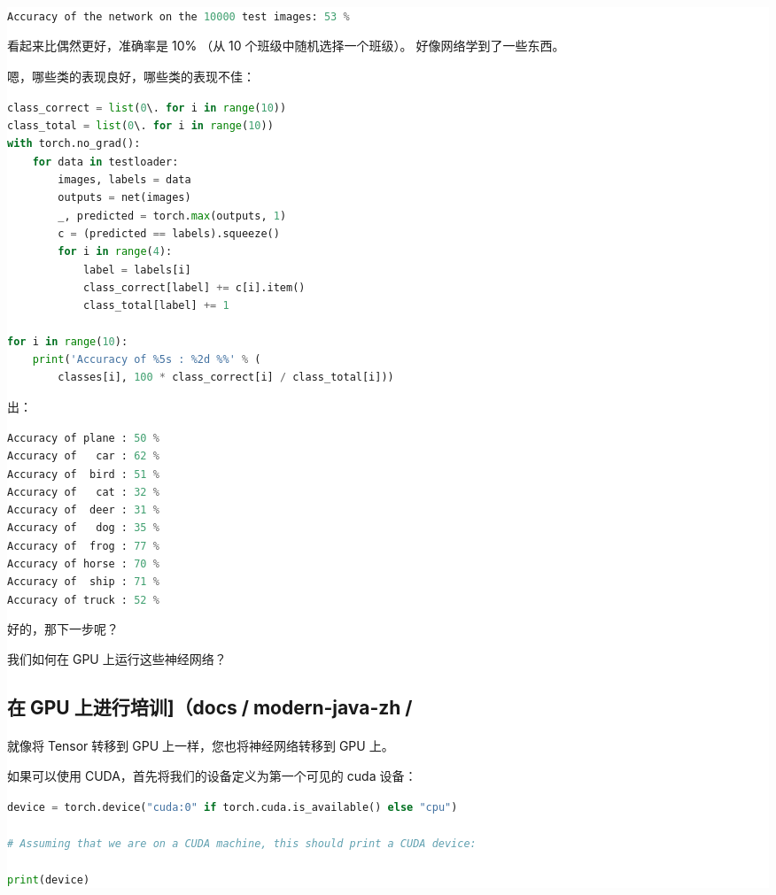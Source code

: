 ```py
Accuracy of the network on the 10000 test images: 53 %

```

看起来比偶然更好，准确率是 10% （从 10 个班级中随机选择一个班级）。 好像网络学到了一些东西。

嗯，哪些类的表现良好，哪些类的表现不佳：

```py
class_correct = list(0\. for i in range(10))
class_total = list(0\. for i in range(10))
with torch.no_grad():
    for data in testloader:
        images, labels = data
        outputs = net(images)
        _, predicted = torch.max(outputs, 1)
        c = (predicted == labels).squeeze()
        for i in range(4):
            label = labels[i]
            class_correct[label] += c[i].item()
            class_total[label] += 1

for i in range(10):
    print('Accuracy of %5s : %2d %%' % (
        classes[i], 100 * class_correct[i] / class_total[i]))

```

出：

```py
Accuracy of plane : 50 %
Accuracy of   car : 62 %
Accuracy of  bird : 51 %
Accuracy of   cat : 32 %
Accuracy of  deer : 31 %
Accuracy of   dog : 35 %
Accuracy of  frog : 77 %
Accuracy of horse : 70 %
Accuracy of  ship : 71 %
Accuracy of truck : 52 %

```

好的，那下一步呢？

我们如何在 GPU 上运行这些神经网络？

## 在 GPU 上进行培训]（docs / modern-java-zh /

就像将 Tensor 转移到 GPU 上一样，您也将神经网络转移到 GPU 上。

如果可以使用 CUDA，首先将我们的设备定义为第一个可见的 cuda 设备：

```py
device = torch.device("cuda:0" if torch.cuda.is_available() else "cpu")

# Assuming that we are on a CUDA machine, this should print a CUDA device:

print(device)

```
